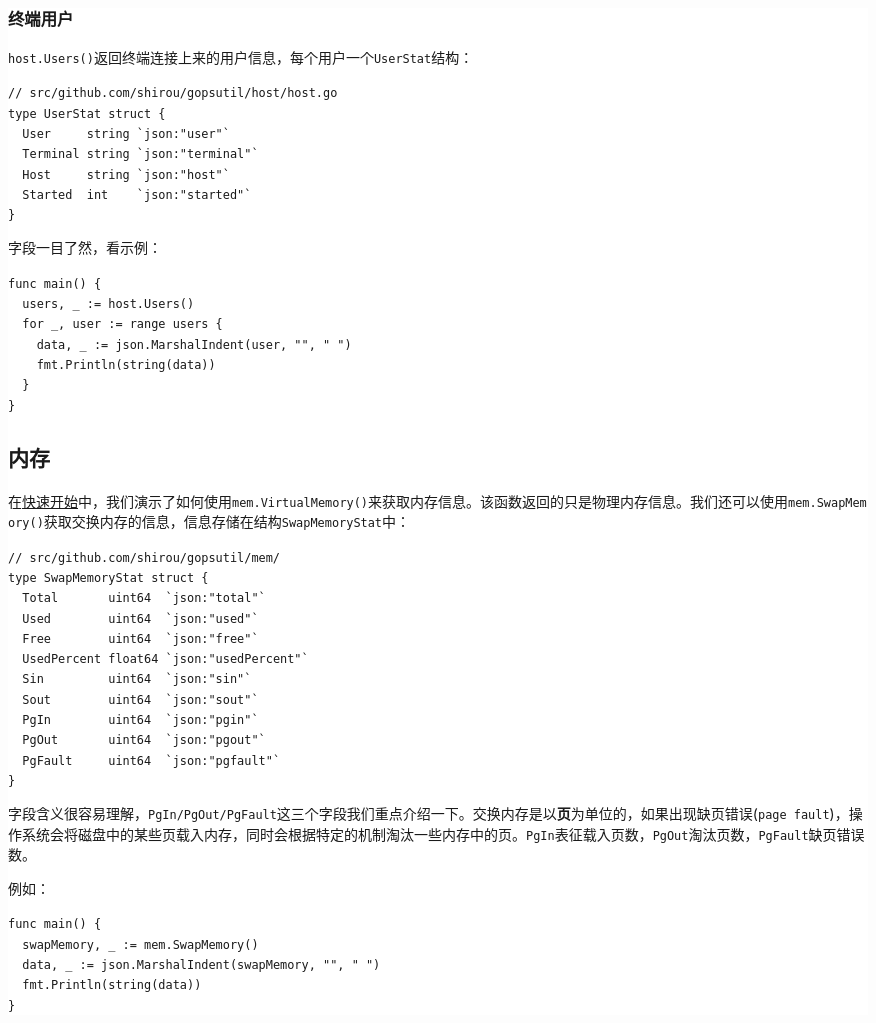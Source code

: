 ### 终端用户

`host.Users()`返回终端连接上来的用户信息，每个用户一个`UserStat`结构：

```golang
// src/github.com/shirou/gopsutil/host/host.go
type UserStat struct {
  User     string `json:"user"`
  Terminal string `json:"terminal"`
  Host     string `json:"host"`
  Started  int    `json:"started"`
}
```

字段一目了然，看示例：

```golang
func main() {
  users, _ := host.Users()
  for _, user := range users {
    data, _ := json.MarshalIndent(user, "", " ")
    fmt.Println(string(data))
  }
}
```

## 内存

在[快速开始](#快速开始)中，我们演示了如何使用`mem.VirtualMemory()`来获取内存信息。该函数返回的只是物理内存信息。我们还可以使用`mem.SwapMemory()`获取交换内存的信息，信息存储在结构`SwapMemoryStat`中：

```golang
// src/github.com/shirou/gopsutil/mem/
type SwapMemoryStat struct {
  Total       uint64  `json:"total"`
  Used        uint64  `json:"used"`
  Free        uint64  `json:"free"`
  UsedPercent float64 `json:"usedPercent"`
  Sin         uint64  `json:"sin"`
  Sout        uint64  `json:"sout"`
  PgIn        uint64  `json:"pgin"`
  PgOut       uint64  `json:"pgout"`
  PgFault     uint64  `json:"pgfault"`
}
```

字段含义很容易理解，`PgIn/PgOut/PgFault`这三个字段我们重点介绍一下。交换内存是以**页**为单位的，如果出现缺页错误(`page fault`)，操作系统会将磁盘中的某些页载入内存，同时会根据特定的机制淘汰一些内存中的页。`PgIn`表征载入页数，`PgOut`淘汰页数，`PgFault`缺页错误数。

例如：

```golang
func main() {
  swapMemory, _ := mem.SwapMemory()
  data, _ := json.MarshalIndent(swapMemory, "", " ")
  fmt.Println(string(data))
}
```
